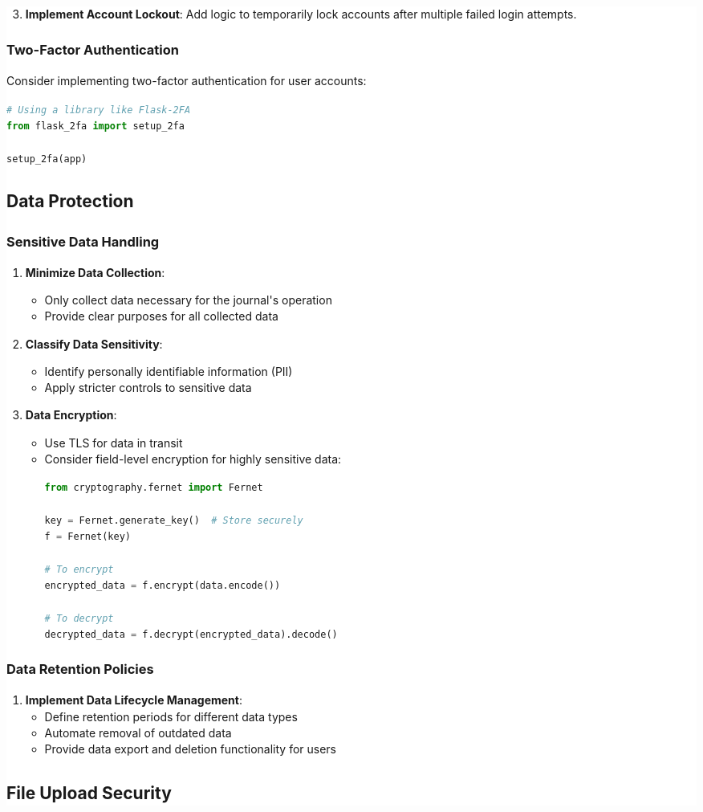 3. **Implement Account Lockout**:
   Add logic to temporarily lock accounts after multiple failed login attempts.

### Two-Factor Authentication

Consider implementing two-factor authentication for user accounts:
```python
# Using a library like Flask-2FA
from flask_2fa import setup_2fa

setup_2fa(app)
```

## Data Protection

### Sensitive Data Handling

1. **Minimize Data Collection**:
   - Only collect data necessary for the journal's operation
   - Provide clear purposes for all collected data

2. **Classify Data Sensitivity**:
   - Identify personally identifiable information (PII)
   - Apply stricter controls to sensitive data

3. **Data Encryption**:
   - Use TLS for data in transit
   - Consider field-level encryption for highly sensitive data:
     ```python
     from cryptography.fernet import Fernet
     
     key = Fernet.generate_key()  # Store securely
     f = Fernet(key)
     
     # To encrypt
     encrypted_data = f.encrypt(data.encode())
     
     # To decrypt
     decrypted_data = f.decrypt(encrypted_data).decode()
     ```

### Data Retention Policies

1. **Implement Data Lifecycle Management**:
   - Define retention periods for different data types
   - Automate removal of outdated data
   - Provide data export and deletion functionality for users

## File Upload Security
